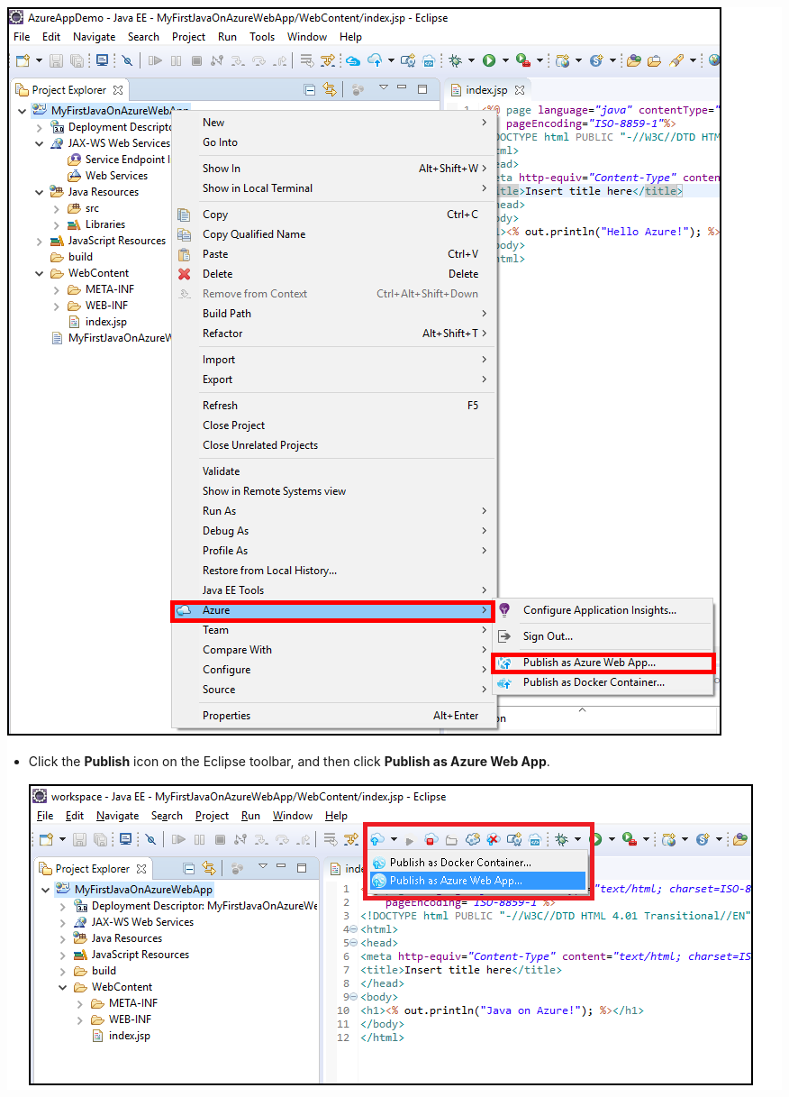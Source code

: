    ![Publish as Azure Web App Context Menu](./media/app-service-web-get-started-java/publish-as-azure-web-app-context-menu.png)

* Click the **Publish** icon on the Eclipse toolbar, and then click **Publish as Azure Web App**.

   ![Publish as Azure Web App Drop Down Menu](./media/app-service-web-get-started-java/publish-as-azure-web-app-drop-down-menu.png)
